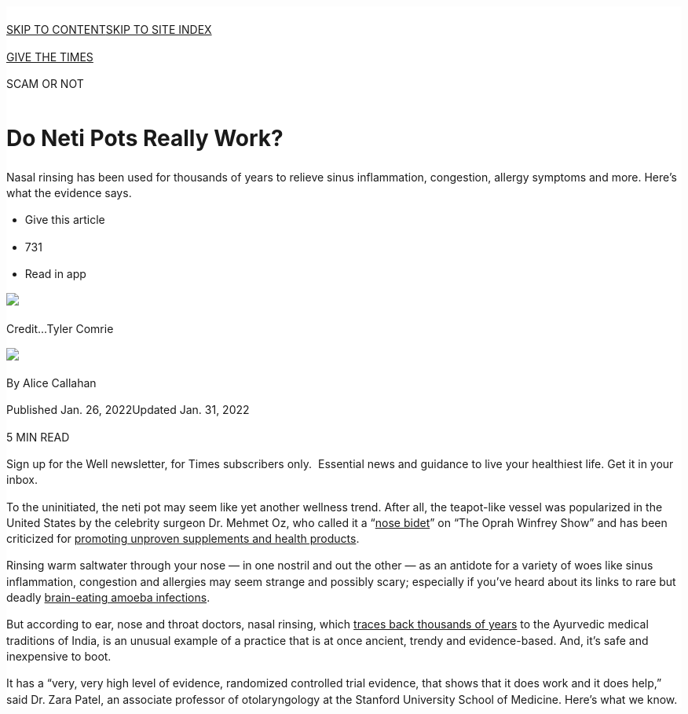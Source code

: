 [  
SKIP TO CONTENT](https://www.nytimes.com/2022/01/26/well/live/neti-pot.html#site-content)[SKIP TO SITE INDEX](https://www.nytimes.com/2022/01/26/well/live/neti-pot.html#site-index)

[](https://www.nytimes.com/)

[GIVE THE TIMES](https://www.nytimes.com/subscription/gift?campaignId=6F88R)

SCAM OR NOT

# Do Neti Pots Really Work?

Nasal rinsing has been used for thousands of years to relieve sinus inflammation, congestion, allergy symptoms and more. Here’s what the evidence says.

-   Give this article
    

-   731
    
-   Read in app
    

![](https://static01.nyt.com/images/2022/02/01/well/00well-scam-or-not-nettipot/00well-scam-or-not-nettipot-articleLarge.jpg?quality=75&auto=webp&disable=upscale)

Credit...Tyler Comrie

![](https://static01.nyt.com/images/2022/02/01/well/00well-scam-or-not-nettipot/00well-scam-or-not-nettipot-articleLarge.jpg?quality=75&auto=webp&disable=upscale)

By Alice Callahan

Published Jan. 26, 2022Updated Jan. 31, 2022

5 MIN READ

Sign up for the Well newsletter, for Times subscribers only.  Essential news and guidance to live your healthiest life. Get it in your inbox.

To the uninitiated, the neti pot may seem like yet another wellness trend. After all, the teapot-like vessel was popularized in the United States by the celebrity surgeon Dr. Mehmet Oz, who called it a “[nose bidet](https://www.oprah.com/health/your-questions-answered/5)” on “The Oprah Winfrey Show” and has been criticized for [promoting unproven supplements and health products](https://www.nytimes.com/2021/12/26/us/politics/dr-oz-medical-advice.html).

Rinsing warm saltwater through your nose — in one nostril and out the other — as an antidote for a variety of woes like sinus inflammation, congestion and allergies may seem strange and possibly scary; especially if you’ve heard about its links to rare but deadly [brain-eating amoeba infections](https://well.blogs.nytimes.com/2012/09/03/rare-infection-prompts-neti-pot-warning/).

But according to ear, nose and throat doctors, nasal rinsing, which [traces back thousands of years](https://www.tandfonline.com/doi/full/10.1080/10410236.2015.1047145) to the Ayurvedic medical traditions of India, is an unusual example of a practice that is at once ancient, trendy and evidence-based. And, it’s safe and inexpensive to boot.

It has a “very, very high level of evidence, randomized controlled trial evidence, that shows that it does work and it does help,” said Dr. Zara Patel, an associate professor of otolaryngology at the Stanford University School of Medicine. Here’s what we know.
